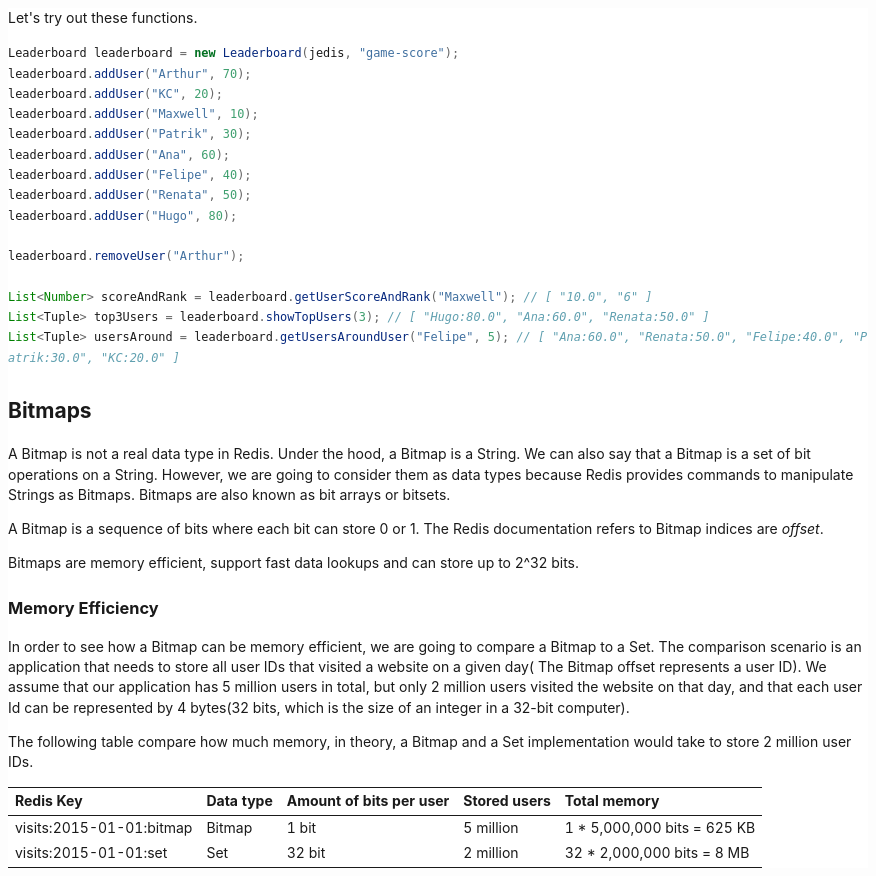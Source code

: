 Let's try out these functions.
```java
Leaderboard leaderboard = new Leaderboard(jedis, "game-score");
leaderboard.addUser("Arthur", 70);
leaderboard.addUser("KC", 20);
leaderboard.addUser("Maxwell", 10);
leaderboard.addUser("Patrik", 30);
leaderboard.addUser("Ana", 60);
leaderboard.addUser("Felipe", 40);
leaderboard.addUser("Renata", 50);
leaderboard.addUser("Hugo", 80);

leaderboard.removeUser("Arthur");

List<Number> scoreAndRank = leaderboard.getUserScoreAndRank("Maxwell"); // [ "10.0", "6" ]
List<Tuple> top3Users = leaderboard.showTopUsers(3); // [ "Hugo:80.0", "Ana:60.0", "Renata:50.0" ]
List<Tuple> usersAround = leaderboard.getUsersAroundUser("Felipe", 5); // [ "Ana:60.0", "Renata:50.0", "Felipe:40.0", "Patrik:30.0", "KC:20.0" ]
```


## Bitmaps

A Bitmap is not a real data type in Redis. Under the hood, a Bitmap is a String. We can also say that a Bitmap
is a set of bit operations on a String. However, we are going to consider them as data types because Redis
provides commands to manipulate Strings as Bitmaps. Bitmaps are also known as bit arrays or bitsets.

A Bitmap is a sequence of bits where each bit can store 0 or 1. The Redis documentation refers to Bitmap indices are _offset_.

Bitmaps are memory efficient, support fast data lookups and can store up to 2^32 bits.
### Memory Efficiency

In order to see how a Bitmap can be memory efficient, we are going to compare a Bitmap to a Set.
The comparison scenario is an application that needs to store all user IDs that visited a website on a given day(
The Bitmap offset represents a user ID). We assume that our application has 5 million users in total, but only 2 million
users visited the website on that day, and that each user Id can be represented by 4 bytes(32 bits, which is the size of
an integer in a 32-bit computer).

The following table compare how much memory, in theory, a Bitmap and a Set implementation would take to store 2 million user IDs.

|Redis Key|Data type|Amount of bits per user|Stored users| Total memory|
|:-----|:-----|:-----|:-----|:-----|
|visits:2015-01-01:bitmap|Bitmap|1 bit|5 million|1 * 5,000,000 bits = 625 KB|
|visits:2015-01-01:set|Set|32 bit|2 million|32 * 2,000,000 bits = 8 MB|
